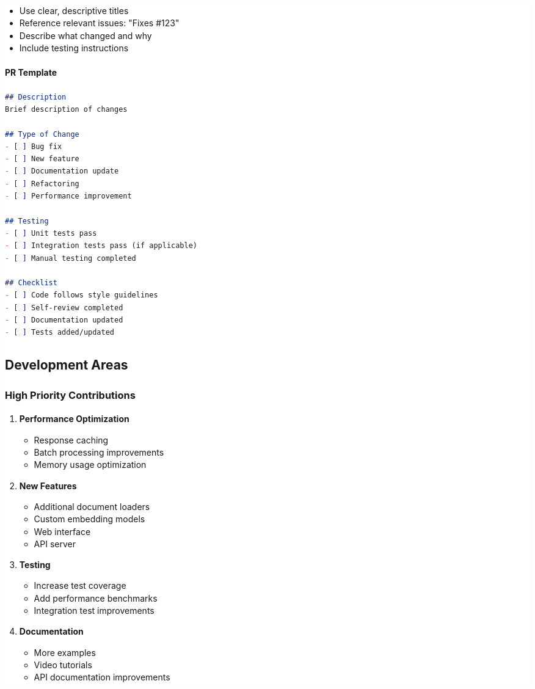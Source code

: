 - Use clear, descriptive titles
- Reference relevant issues: "Fixes #123"
- Describe what changed and why
- Include testing instructions

#### PR Template

```markdown
## Description
Brief description of changes

## Type of Change
- [ ] Bug fix
- [ ] New feature  
- [ ] Documentation update
- [ ] Refactoring
- [ ] Performance improvement

## Testing
- [ ] Unit tests pass
- [ ] Integration tests pass (if applicable)
- [ ] Manual testing completed

## Checklist
- [ ] Code follows style guidelines
- [ ] Self-review completed
- [ ] Documentation updated
- [ ] Tests added/updated
```

## Development Areas

### High Priority Contributions

1. **Performance Optimization**
   - Response caching
   - Batch processing improvements
   - Memory usage optimization

2. **New Features**
   - Additional document loaders
   - Custom embedding models
   - Web interface
   - API server

3. **Testing**
   - Increase test coverage
   - Add performance benchmarks
   - Integration test improvements

4. **Documentation**
   - More examples
   - Video tutorials
   - API documentation improvements
